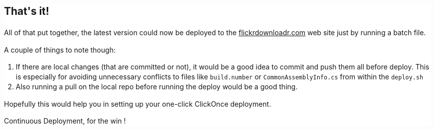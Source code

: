## That's it!
All of that put together, the latest version could now be deployed to the [flickrdownloadr.com](/../downloads/latest) web site just by running a batch file.

A couple of things to note though:
1. If there are local changes (that are committed or not), it would be a good idea to commit and push them all before deploy. This is especially for avoiding unnecessary conflicts to files like `build.number` or `CommonAssemblyInfo.cs` from within the `deploy.sh`
2. Also running a pull on the local repo before running the deploy would be a good thing.

Hopefully this would help you in setting up your one-click ClickOnce deployment.

Continuous Deployment, for the win !